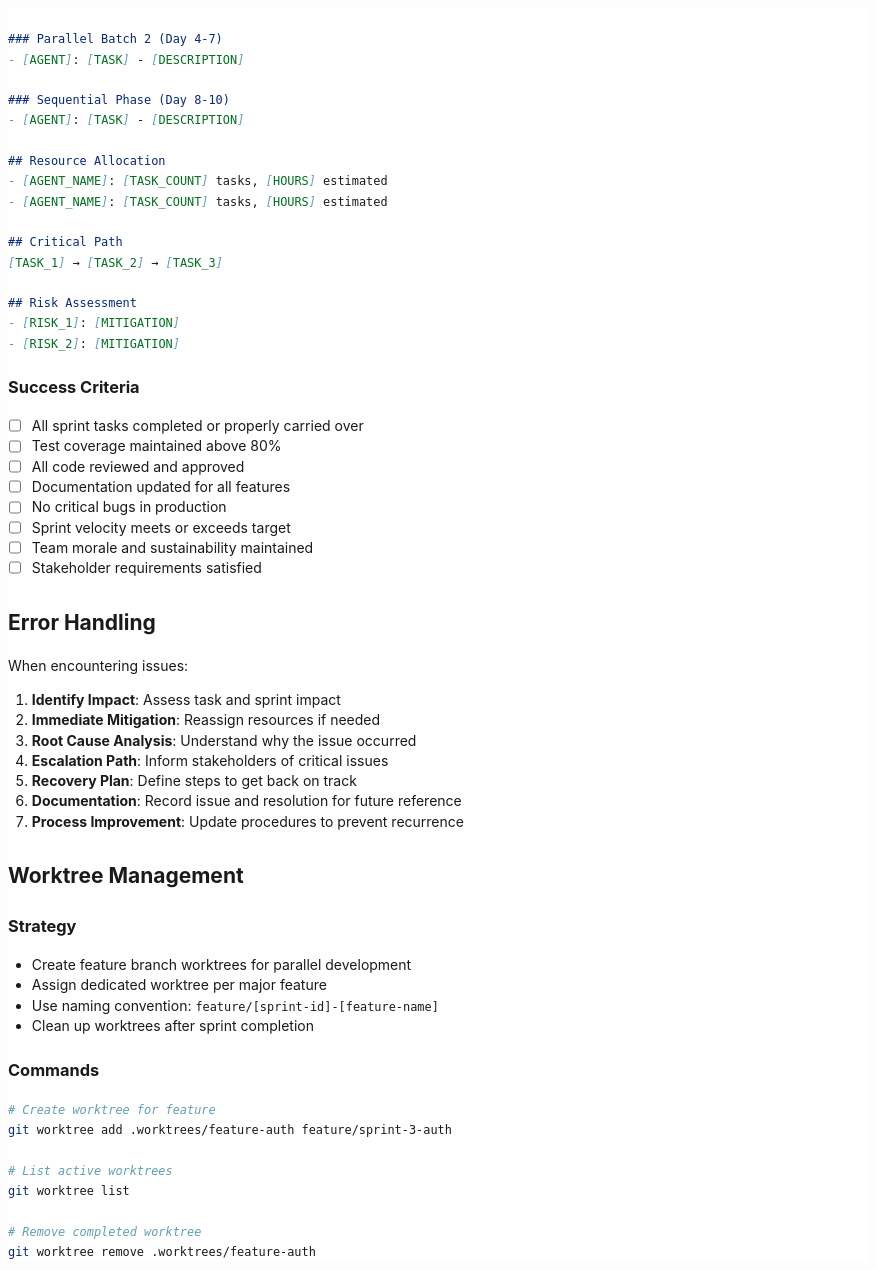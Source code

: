 ```markdown

### Parallel Batch 2 (Day 4-7)
- [AGENT]: [TASK] - [DESCRIPTION]

### Sequential Phase (Day 8-10)
- [AGENT]: [TASK] - [DESCRIPTION]

## Resource Allocation
- [AGENT_NAME]: [TASK_COUNT] tasks, [HOURS] estimated
- [AGENT_NAME]: [TASK_COUNT] tasks, [HOURS] estimated

## Critical Path
[TASK_1] → [TASK_2] → [TASK_3]

## Risk Assessment
- [RISK_1]: [MITIGATION]
- [RISK_2]: [MITIGATION]
```

### Success Criteria

- [ ] All sprint tasks completed or properly carried over
- [ ] Test coverage maintained above 80%
- [ ] All code reviewed and approved
- [ ] Documentation updated for all features
- [ ] No critical bugs in production
- [ ] Sprint velocity meets or exceeds target
- [ ] Team morale and sustainability maintained
- [ ] Stakeholder requirements satisfied

## Error Handling

When encountering issues:
1. **Identify Impact**: Assess task and sprint impact
2. **Immediate Mitigation**: Reassign resources if needed
3. **Root Cause Analysis**: Understand why the issue occurred
4. **Escalation Path**: Inform stakeholders of critical issues
5. **Recovery Plan**: Define steps to get back on track
6. **Documentation**: Record issue and resolution for future reference
7. **Process Improvement**: Update procedures to prevent recurrence

## Worktree Management

### Strategy
- Create feature branch worktrees for parallel development
- Assign dedicated worktree per major feature
- Use naming convention: `feature/[sprint-id]-[feature-name]`
- Clean up worktrees after sprint completion

### Commands
```bash
# Create worktree for feature
git worktree add .worktrees/feature-auth feature/sprint-3-auth

# List active worktrees
git worktree list

# Remove completed worktree
git worktree remove .worktrees/feature-auth
```
